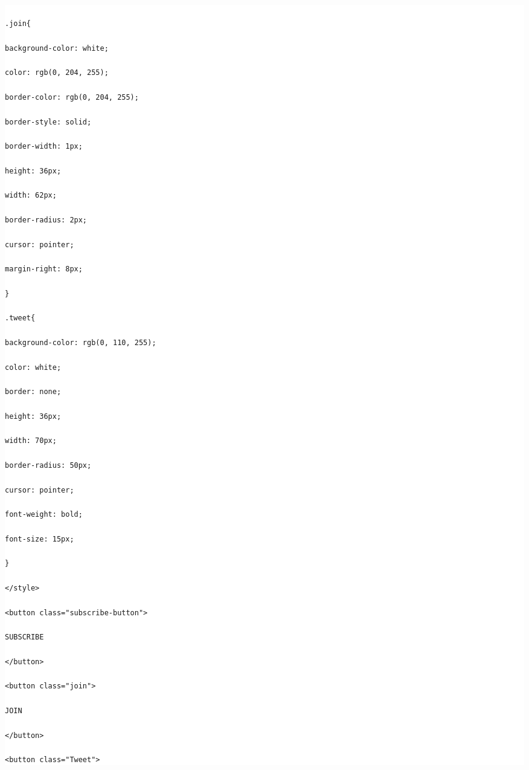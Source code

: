 ```

.join{

background-color: white;

color: rgb(0, 204, 255);

border-color: rgb(0, 204, 255);

border-style: solid;

border-width: 1px;

height: 36px;

width: 62px;

border-radius: 2px;

cursor: pointer;

margin-right: 8px;

}

.tweet{

background-color: rgb(0, 110, 255);

color: white;

border: none;

height: 36px;

width: 70px;

border-radius: 50px;

cursor: pointer;

font-weight: bold;

font-size: 15px;

}

</style>

<button class="subscribe-button">

SUBSCRIBE

</button>

<button class="join">

JOIN

</button>

<button class="Tweet">

```
